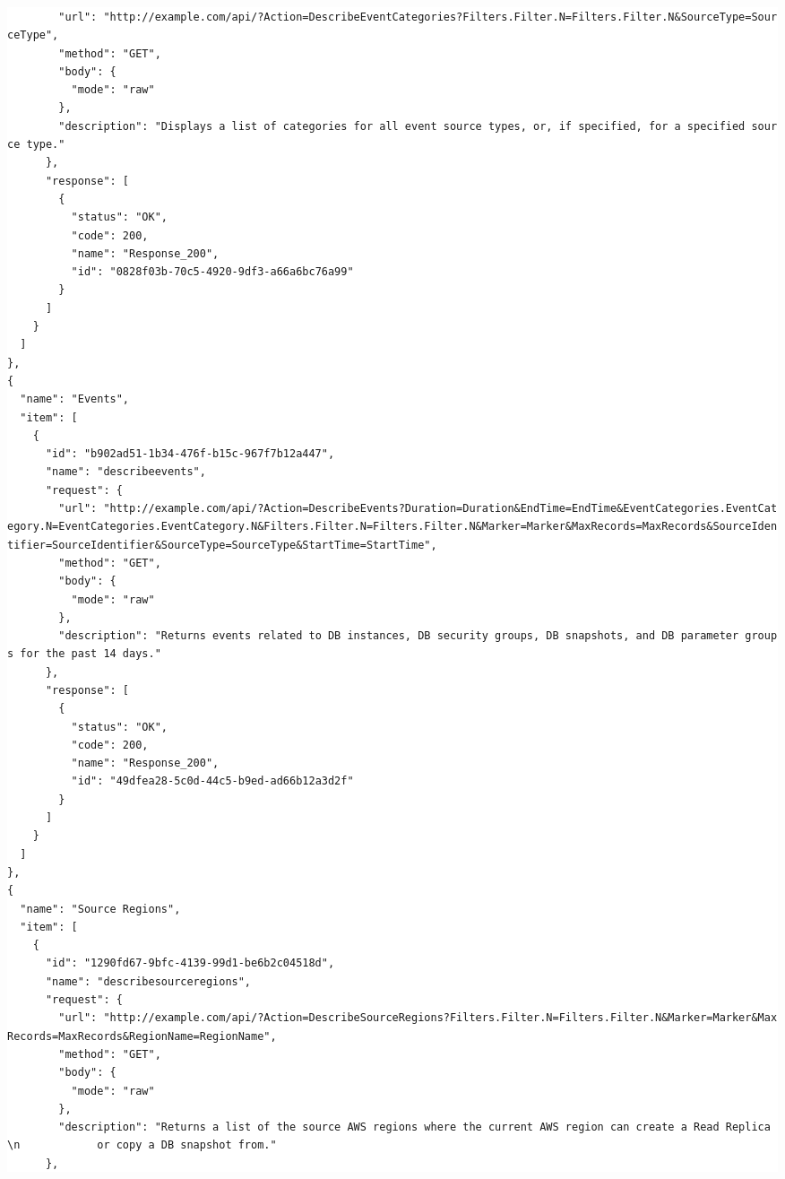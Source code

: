             "url": "http://example.com/api/?Action=DescribeEventCategories?Filters.Filter.N=Filters.Filter.N&SourceType=SourceType",
            "method": "GET",
            "body": {
              "mode": "raw"
            },
            "description": "Displays a list of categories for all event source types, or, if specified, for a specified source type."
          },
          "response": [
            {
              "status": "OK",
              "code": 200,
              "name": "Response_200",
              "id": "0828f03b-70c5-4920-9df3-a66a6bc76a99"
            }
          ]
        }
      ]
    },
    {
      "name": "Events",
      "item": [
        {
          "id": "b902ad51-1b34-476f-b15c-967f7b12a447",
          "name": "describeevents",
          "request": {
            "url": "http://example.com/api/?Action=DescribeEvents?Duration=Duration&EndTime=EndTime&EventCategories.EventCategory.N=EventCategories.EventCategory.N&Filters.Filter.N=Filters.Filter.N&Marker=Marker&MaxRecords=MaxRecords&SourceIdentifier=SourceIdentifier&SourceType=SourceType&StartTime=StartTime",
            "method": "GET",
            "body": {
              "mode": "raw"
            },
            "description": "Returns events related to DB instances, DB security groups, DB snapshots, and DB parameter groups for the past 14 days."
          },
          "response": [
            {
              "status": "OK",
              "code": 200,
              "name": "Response_200",
              "id": "49dfea28-5c0d-44c5-b9ed-ad66b12a3d2f"
            }
          ]
        }
      ]
    },
    {
      "name": "Source Regions",
      "item": [
        {
          "id": "1290fd67-9bfc-4139-99d1-be6b2c04518d",
          "name": "describesourceregions",
          "request": {
            "url": "http://example.com/api/?Action=DescribeSourceRegions?Filters.Filter.N=Filters.Filter.N&Marker=Marker&MaxRecords=MaxRecords&RegionName=RegionName",
            "method": "GET",
            "body": {
              "mode": "raw"
            },
            "description": "Returns a list of the source AWS regions where the current AWS region can create a Read Replica \n            or copy a DB snapshot from."
          },